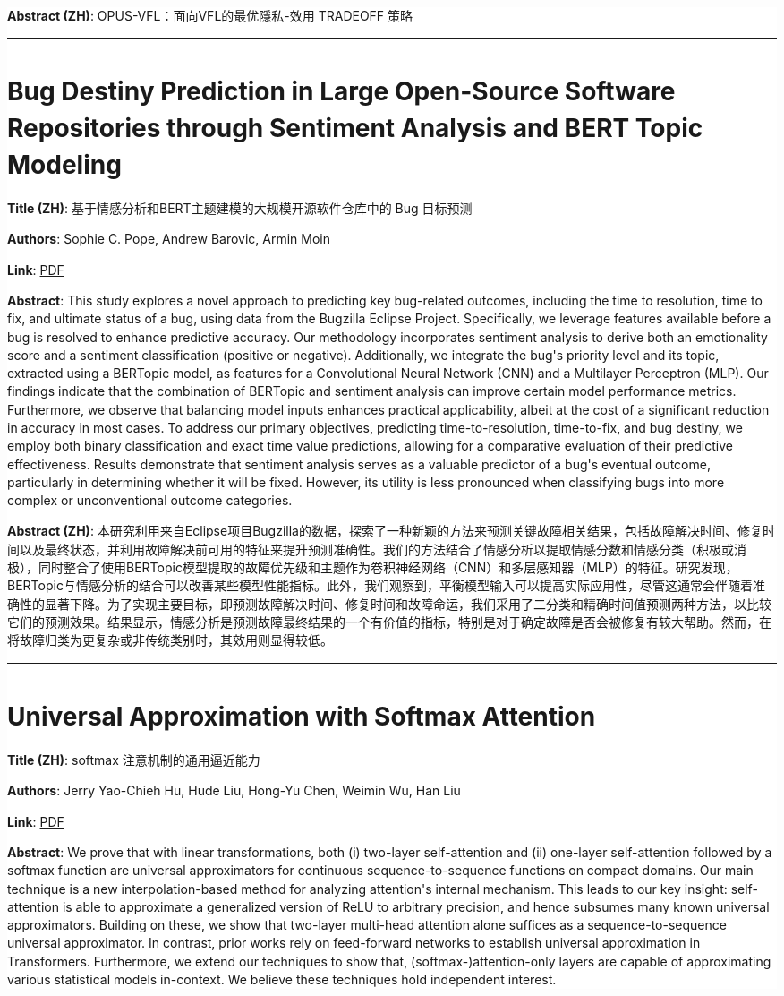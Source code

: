 **Abstract (ZH)**: OPUS-VFL：面向VFL的最优隱私-效用 TRADEOFF 策略 

---
# Bug Destiny Prediction in Large Open-Source Software Repositories through Sentiment Analysis and BERT Topic Modeling 

**Title (ZH)**: 基于情感分析和BERT主题建模的大规模开源软件仓库中的 Bug 目标预测 

**Authors**: Sophie C. Pope, Andrew Barovic, Armin Moin  

**Link**: [PDF](https://arxiv.org/pdf/2504.15972)  

**Abstract**: This study explores a novel approach to predicting key bug-related outcomes, including the time to resolution, time to fix, and ultimate status of a bug, using data from the Bugzilla Eclipse Project. Specifically, we leverage features available before a bug is resolved to enhance predictive accuracy. Our methodology incorporates sentiment analysis to derive both an emotionality score and a sentiment classification (positive or negative). Additionally, we integrate the bug's priority level and its topic, extracted using a BERTopic model, as features for a Convolutional Neural Network (CNN) and a Multilayer Perceptron (MLP). Our findings indicate that the combination of BERTopic and sentiment analysis can improve certain model performance metrics. Furthermore, we observe that balancing model inputs enhances practical applicability, albeit at the cost of a significant reduction in accuracy in most cases. To address our primary objectives, predicting time-to-resolution, time-to-fix, and bug destiny, we employ both binary classification and exact time value predictions, allowing for a comparative evaluation of their predictive effectiveness. Results demonstrate that sentiment analysis serves as a valuable predictor of a bug's eventual outcome, particularly in determining whether it will be fixed. However, its utility is less pronounced when classifying bugs into more complex or unconventional outcome categories. 

**Abstract (ZH)**: 本研究利用来自Eclipse项目Bugzilla的数据，探索了一种新颖的方法来预测关键故障相关结果，包括故障解决时间、修复时间以及最终状态，并利用故障解决前可用的特征来提升预测准确性。我们的方法结合了情感分析以提取情感分数和情感分类（积极或消极），同时整合了使用BERTopic模型提取的故障优先级和主题作为卷积神经网络（CNN）和多层感知器（MLP）的特征。研究发现，BERTopic与情感分析的结合可以改善某些模型性能指标。此外，我们观察到，平衡模型输入可以提高实际应用性，尽管这通常会伴随着准确性的显著下降。为了实现主要目标，即预测故障解决时间、修复时间和故障命运，我们采用了二分类和精确时间值预测两种方法，以比较它们的预测效果。结果显示，情感分析是预测故障最终结果的一个有价值的指标，特别是对于确定故障是否会被修复有较大帮助。然而，在将故障归类为更复杂或非传统类别时，其效用则显得较低。 

---
# Universal Approximation with Softmax Attention 

**Title (ZH)**: softmax 注意机制的通用逼近能力 

**Authors**: Jerry Yao-Chieh Hu, Hude Liu, Hong-Yu Chen, Weimin Wu, Han Liu  

**Link**: [PDF](https://arxiv.org/pdf/2504.15956)  

**Abstract**: We prove that with linear transformations, both (i) two-layer self-attention and (ii) one-layer self-attention followed by a softmax function are universal approximators for continuous sequence-to-sequence functions on compact domains. Our main technique is a new interpolation-based method for analyzing attention's internal mechanism. This leads to our key insight: self-attention is able to approximate a generalized version of ReLU to arbitrary precision, and hence subsumes many known universal approximators. Building on these, we show that two-layer multi-head attention alone suffices as a sequence-to-sequence universal approximator. In contrast, prior works rely on feed-forward networks to establish universal approximation in Transformers. Furthermore, we extend our techniques to show that, (softmax-)attention-only layers are capable of approximating various statistical models in-context. We believe these techniques hold independent interest. 

